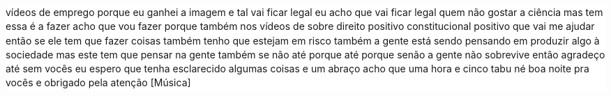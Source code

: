 vídeos de emprego porque eu ganhei a
imagem e tal vai ficar legal eu acho que
vai ficar legal
quem não gostar a ciência mas tem essa é
a fazer acho que vou fazer porque também
nos vídeos de sobre direito positivo
constitucional
positivo que vai me ajudar então se ele
tem que fazer coisas também tenho que
estejam em risco também a gente está
sendo pensando em produzir algo à
sociedade mas este tem que pensar na
gente também se não até porque até
porque senão a gente não sobrevive
então agradeço até sem vocês eu espero
que tenha esclarecido algumas coisas e
um abraço
acho que uma hora e cinco tabu né boa
noite pra vocês e obrigado pela atenção
[Música]